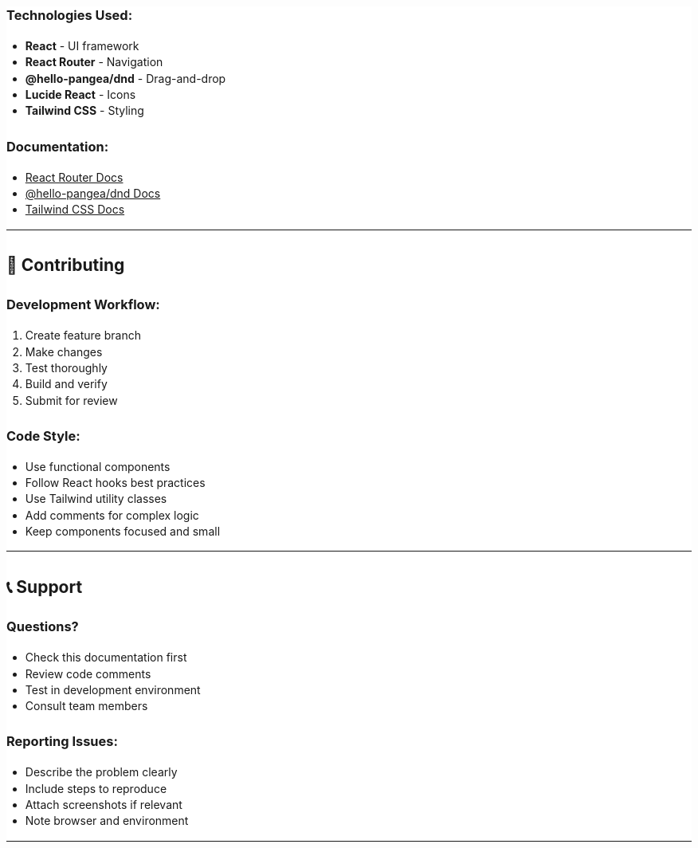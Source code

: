 ### **Technologies Used:**

- **React** - UI framework
- **React Router** - Navigation
- **@hello-pangea/dnd** - Drag-and-drop
- **Lucide React** - Icons
- **Tailwind CSS** - Styling

### **Documentation:**

- [React Router Docs](https://reactrouter.com/)
- [@hello-pangea/dnd Docs](https://github.com/hello-pangea/dnd)
- [Tailwind CSS Docs](https://tailwindcss.com/)

---

## 🤝 Contributing

### **Development Workflow:**

1. Create feature branch
2. Make changes
3. Test thoroughly
4. Build and verify
5. Submit for review

### **Code Style:**

- Use functional components
- Follow React hooks best practices
- Use Tailwind utility classes
- Add comments for complex logic
- Keep components focused and small

---

## 📞 Support

### **Questions?**

- Check this documentation first
- Review code comments
- Test in development environment
- Consult team members

### **Reporting Issues:**

- Describe the problem clearly
- Include steps to reproduce
- Attach screenshots if relevant
- Note browser and environment

---